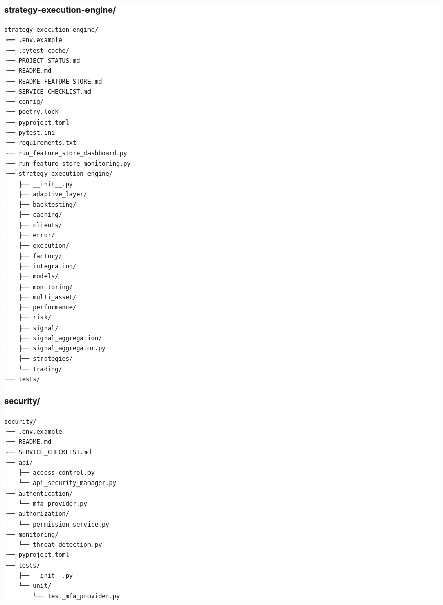 ### strategy-execution-engine/

```
strategy-execution-engine/
├── .env.example
├── .pytest_cache/
├── PROJECT_STATUS.md
├── README.md
├── README_FEATURE_STORE.md
├── SERVICE_CHECKLIST.md
├── config/
├── poetry.lock
├── pyproject.toml
├── pytest.ini
├── requirements.txt
├── run_feature_store_dashboard.py
├── run_feature_store_monitoring.py
├── strategy_execution_engine/
│   ├── __init__.py
│   ├── adaptive_layer/
│   ├── backtesting/
│   ├── caching/
│   ├── clients/
│   ├── error/
│   ├── execution/
│   ├── factory/
│   ├── integration/
│   ├── models/
│   ├── monitoring/
│   ├── multi_asset/
│   ├── performance/
│   ├── risk/
│   ├── signal/
│   ├── signal_aggregation/
│   ├── signal_aggregator.py
│   ├── strategies/
│   └── trading/
└── tests/
```

### security/

```
security/
├── .env.example
├── README.md
├── SERVICE_CHECKLIST.md
├── api/
│   ├── access_control.py
│   └── api_security_manager.py
├── authentication/
│   └── mfa_provider.py
├── authorization/
│   └── permission_service.py
├── monitoring/
│   └── threat_detection.py
├── pyproject.toml
└── tests/
    ├── __init__.py
    └── unit/
        └── test_mfa_provider.py
```
